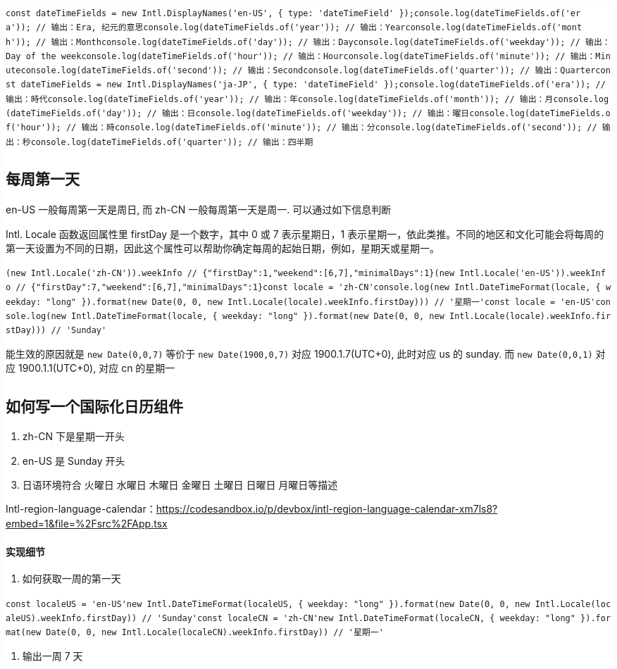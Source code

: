 ```
const dateTimeFields = new Intl.DisplayNames('en-US', { type: 'dateTimeField' });console.log(dateTimeFields.of('era')); // 输出：Era, 纪元的意思console.log(dateTimeFields.of('year')); // 输出：Yearconsole.log(dateTimeFields.of('month')); // 输出：Monthconsole.log(dateTimeFields.of('day')); // 输出：Dayconsole.log(dateTimeFields.of('weekday')); // 输出：Day of the weekconsole.log(dateTimeFields.of('hour')); // 输出：Hourconsole.log(dateTimeFields.of('minute')); // 输出：Minuteconsole.log(dateTimeFields.of('second')); // 输出：Secondconsole.log(dateTimeFields.of('quarter')); // 输出：Quarterconst dateTimeFields = new Intl.DisplayNames('ja-JP', { type: 'dateTimeField' });console.log(dateTimeFields.of('era')); // 输出：時代console.log(dateTimeFields.of('year')); // 输出：年console.log(dateTimeFields.of('month')); // 输出：月console.log(dateTimeFields.of('day')); // 输出：日console.log(dateTimeFields.of('weekday')); // 输出：曜日console.log(dateTimeFields.of('hour')); // 输出：時console.log(dateTimeFields.of('minute')); // 输出：分console.log(dateTimeFields.of('second')); // 输出：秒console.log(dateTimeFields.of('quarter')); // 输出：四半期
```

每周第一天
-----

en-US 一般每周第一天是周日, 而 zh-CN 一般每周第一天是周一. 可以通过如下信息判断

Intl. Locale 函数返回属性里 firstDay 是一个数字，其中 0 或 7 表示星期日，1 表示星期一，依此类推。不同的地区和文化可能会将每周的第一天设置为不同的日期，因此这个属性可以帮助你确定每周的起始日期，例如，星期天或星期一。

```
(new Intl.Locale('zh-CN')).weekInfo // {"firstDay":1,"weekend":[6,7],"minimalDays":1}(new Intl.Locale('en-US')).weekInfo // {"firstDay":7,"weekend":[6,7],"minimalDays":1}const locale = 'zh-CN'console.log(new Intl.DateTimeFormat(locale, { weekday: "long" }).format(new Date(0, 0, new Intl.Locale(locale).weekInfo.firstDay))) // '星期一'const locale = 'en-US'console.log(new Intl.DateTimeFormat(locale, { weekday: "long" }).format(new Date(0, 0, new Intl.Locale(locale).weekInfo.firstDay))) // 'Sunday'
```

能生效的原因就是 `new Date(0,0,7)` 等价于 `new Date(1900,0,7)` 对应 1900.1.7(UTC+0), 此时对应 us 的 sunday. 而 `new Date(0,0,1)` 对应 1900.1.1(UTC+0), 对应 cn 的星期一

如何写一个国际化日历组件
------------

1.  zh-CN 下是星期一开头
    
2.  en-US 是 Sunday 开头
    
3.  日语环境符合 火曜日 水曜日 木曜日 金曜日 土曜日 日曜日 月曜日等描述
    

Intl-region-language-calendar：https://codesandbox.io/p/devbox/intl-region-language-calendar-xm7ls8?embed=1&file=%2Fsrc%2FApp.tsx

#### 实现细节

1.  如何获取一周的第一天
    

```
const localeUS = 'en-US'new Intl.DateTimeFormat(localeUS, { weekday: "long" }).format(new Date(0, 0, new Intl.Locale(localeUS).weekInfo.firstDay)) // 'Sunday'const localeCN = 'zh-CN'new Intl.DateTimeFormat(localeCN, { weekday: "long" }).format(new Date(0, 0, new Intl.Locale(localeCN).weekInfo.firstDay)) // '星期一'
```

1.  输出一周 7 天
    